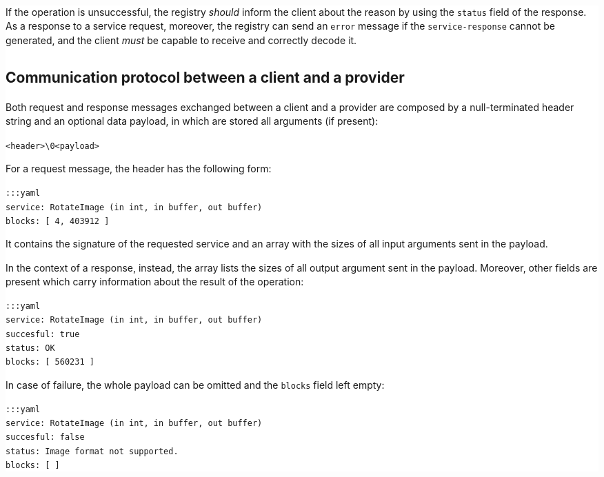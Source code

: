If the operation is unsuccessful, the registry _should_ inform the client about the reason by using the `status` field of the response. As a response to a service request, moreover, the registry can send an `error` message if the `service-response` cannot be generated, and the client _must_ be capable to receive and correctly decode it.


Communication protocol between a client and a provider
------------------------------------------------------

Both request and response messages exchanged between a client and a provider are composed by a null-terminated header string and an optional data payload, in which are stored all arguments (if present):

    <header>\0<payload>

For a request message, the header has the following form:

    :::yaml
    service: RotateImage (in int, in buffer, out buffer)
    blocks: [ 4, 403912 ]

It contains the signature of the requested service and an array with the sizes of all input arguments sent in the payload.

In the context of a response, instead, the array lists the sizes of all output argument sent in the payload. Moreover, other fields are present which carry information about the result of the operation:

    :::yaml
    service: RotateImage (in int, in buffer, out buffer)
    succesful: true
    status: OK
    blocks: [ 560231 ]

In case of failure, the whole payload can be omitted and the `blocks` field left empty:

    :::yaml
    service: RotateImage (in int, in buffer, out buffer)
    succesful: false
    status: Image format not supported.
    blocks: [ ]
